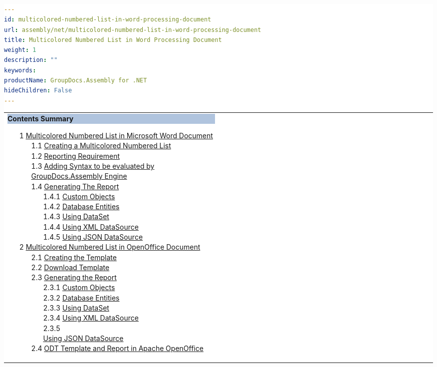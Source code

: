 ```yaml
---
id: multicolored-numbered-list-in-word-processing-document
url: assembly/net/multicolored-numbered-list-in-word-processing-document
title: Multicolored Numbered List in Word Processing Document
weight: 1
description: ""
keywords: 
productName: GroupDocs.Assembly for .NET
hideChildren: False
---
```

<table class="sectionMacro" border="0" cellpadding="5" cellspacing="0" width="100%"><tbody><tr><td valign="top" width="50%"><div class="panel" style="border-top-width: 1px; border-right-width: 1px; border-bottom-width: 1px; border-left-width: 1px;"><div class="panelHeader" style="border-bottom-width: 1px; background-color: rgb(176, 196, 222);"><b>Contents Summary</b></div><div class="panelContent"><style type="text/css">div.rbtoc1590388623317 { padding-top: 0px; padding-right: 0px; padding-bottom: 0px; padding-left: 0px; }div.rbtoc1590388623317 ul { list-style-type: none; list-style-image: none; margin-left: 0px; }div.rbtoc1590388623317 li { margin-left: 0px; padding-left: 0px; }</style><div class="toc rbtoc1590388623317"><ul class="toc-indentation"><li><span class="TOCOutline">1</span> <a href="#MulticoloredNumberedListinWordProcessingDocument-MulticoloredNumberedListinMicrosoftWordDocument">Multicolored Numbered List in Microsoft Word Document</a><ul class="toc-indentation"><li><span class="TOCOutline">1.1</span> <a href="#MulticoloredNumberedListinWordProcessingDocument-CreatingaMulticoloredNumberedList">Creating a Multicolored Numbered List</a></li><li><span class="TOCOutline">1.2</span> <a href="#MulticoloredNumberedListinWordProcessingDocument-ReportingRequirement">Reporting Requirement</a></li><li><span class="TOCOutline">1.3</span> <a href="#MulticoloredNumberedListinWordProcessingDocument-AddingSyntaxtobeevaluatedbyGroupDocs.AssemblyEngine">Adding Syntax to be evaluated by GroupDocs.Assembly Engine</a></li><li><span class="TOCOutline">1.4</span> <a href="#MulticoloredNumberedListinWordProcessingDocument-GeneratingTheReport">Generating The Report</a><ul class="toc-indentation"><li><span class="TOCOutline">1.4.1</span> <a href="#MulticoloredNumberedListinWordProcessingDocument-CustomObjects">Custom Objects</a></li><li><span class="TOCOutline">1.4.2</span> <a href="#MulticoloredNumberedListinWordProcessingDocument-DatabaseEntities">Database Entities</a></li><li><span class="TOCOutline">1.4.3</span> <a href="#MulticoloredNumberedListinWordProcessingDocument-UsingDataSet">Using DataSet</a></li><li><span class="TOCOutline">1.4.4</span> <a href="#MulticoloredNumberedListinWordProcessingDocument-UsingXMLDataSource">Using XML DataSource</a></li><li><span class="TOCOutline">1.4.5</span> <a href="#MulticoloredNumberedListinWordProcessingDocument-UsingJSONDataSource">Using JSON DataSource</a></li></ul></li></ul></li><li><span class="TOCOutline">2</span> <a href="#MulticoloredNumberedListinWordProcessingDocument-MulticoloredNumberedListinOpenOfficeDocument">Multicolored Numbered List in OpenOffice Document</a><ul class="toc-indentation"><li><span class="TOCOutline">2.1</span> <a href="#MulticoloredNumberedListinWordProcessingDocument-CreatingtheTemplate">Creating the Template</a></li><li><span class="TOCOutline">2.2</span> <a href="#MulticoloredNumberedListinWordProcessingDocument-DownloadTemplate">Download Template</a></li><li><span class="TOCOutline">2.3</span> <a href="#MulticoloredNumberedListinWordProcessingDocument-GeneratingtheReport">Generating the Report</a><ul class="toc-indentation"><li><span class="TOCOutline">2.3.1</span> <a href="#MulticoloredNumberedListinWordProcessingDocument-CustomObjects.1">Custom Objects</a></li><li><span class="TOCOutline">2.3.2</span> <a href="#MulticoloredNumberedListinWordProcessingDocument-DatabaseEntities.1">Database Entities</a></li><li><span class="TOCOutline">2.3.3</span> <a href="#MulticoloredNumberedListinWordProcessingDocument-UsingDataSet.1">Using DataSet</a></li><li><span class="TOCOutline">2.3.4</span> <a href="#MulticoloredNumberedListinWordProcessingDocument-UsingXMLDataSource.1">Using XML DataSource</a></li><li><span class="TOCOutline">2.3.5</span><a href="#MulticoloredNumberedListinWordProcessingDocument-UsingJSONDataSource.1"><br>Using JSON DataSource</a></li></ul></li><li><span class="TOCOutline">2.4</span> <a href="#MulticoloredNumberedListinWordProcessingDocument-ODTTemplateandReportinApacheOpenOffice">ODT Template and Report in Apache OpenOffice</a></li></ul></li></ul></div></div></div></td><td valign="top" width="15%">&nbsp;</td><td valign="top" width="35%">&nbsp;</td></tr></tbody></table>
